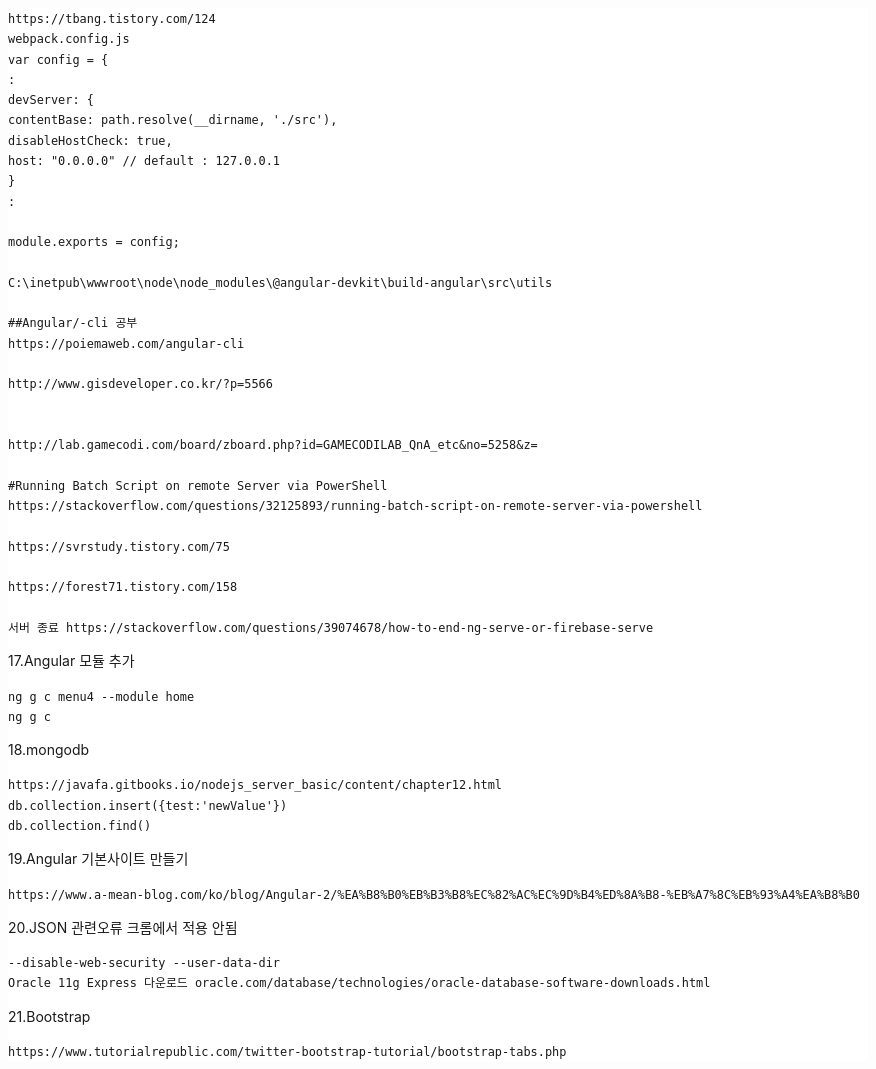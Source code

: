 
    https://tbang.tistory.com/124
    webpack.config.js
    var config = {
    :
    devServer: {
    contentBase: path.resolve(__dirname, './src'),
    disableHostCheck: true,
    host: "0.0.0.0" // default : 127.0.0.1
    }
    :

    module.exports = config;

    C:\inetpub\wwwroot\node\node_modules\@angular-devkit\build-angular\src\utils

    ##Angular/-cli 공부
    https://poiemaweb.com/angular-cli

    http://www.gisdeveloper.co.kr/?p=5566


    http://lab.gamecodi.com/board/zboard.php?id=GAMECODILAB_QnA_etc&no=5258&z=

    #Running Batch Script on remote Server via PowerShell
    https://stackoverflow.com/questions/32125893/running-batch-script-on-remote-server-via-powershell

    https://svrstudy.tistory.com/75

    https://forest71.tistory.com/158

    서버 종료 https://stackoverflow.com/questions/39074678/how-to-end-ng-serve-or-firebase-serve

17.Angular 모듈 추가

    ng g c menu4 --module home
    ng g c

18.mongodb

    https://javafa.gitbooks.io/nodejs_server_basic/content/chapter12.html
    db.collection.insert({test:'newValue'})
    db.collection.find()

19.Angular 기본사이트 만들기

    https://www.a-mean-blog.com/ko/blog/Angular-2/%EA%B8%B0%EB%B3%B8%EC%82%AC%EC%9D%B4%ED%8A%B8-%EB%A7%8C%EB%93%A4%EA%B8%B0


20.JSON 관련오류 크롬에서 적용 안됨

    --disable-web-security --user-data-dir
    Oracle 11g Express 다운로드 oracle.com/database/technologies/oracle-database-software-downloads.html

21.Bootstrap

    https://www.tutorialrepublic.com/twitter-bootstrap-tutorial/bootstrap-tabs.php

